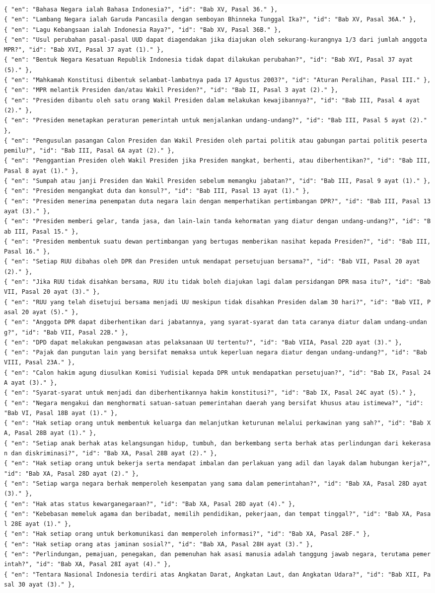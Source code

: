     { "en": "Bahasa Negara ialah Bahasa Indonesia?", "id": "Bab XV, Pasal 36." },
    { "en": "Lambang Negara ialah Garuda Pancasila dengan semboyan Bhinneka Tunggal Ika?", "id": "Bab XV, Pasal 36A." },
    { "en": "Lagu Kebangsaan ialah Indonesia Raya?", "id": "Bab XV, Pasal 36B." },
    { "en": "Usul perubahan pasal-pasal UUD dapat diagendakan jika diajukan oleh sekurang-kurangnya 1/3 dari jumlah anggota MPR?", "id": "Bab XVI, Pasal 37 ayat (1)." },
    { "en": "Bentuk Negara Kesatuan Republik Indonesia tidak dapat dilakukan perubahan?", "id": "Bab XVI, Pasal 37 ayat (5)." },
    { "en": "Mahkamah Konstitusi dibentuk selambat-lambatnya pada 17 Agustus 2003?", "id": "Aturan Peralihan, Pasal III." },
    { "en": "MPR melantik Presiden dan/atau Wakil Presiden?", "id": "Bab II, Pasal 3 ayat (2)." },
    { "en": "Presiden dibantu oleh satu orang Wakil Presiden dalam melakukan kewajibannya?", "id": "Bab III, Pasal 4 ayat (2)." },
    { "en": "Presiden menetapkan peraturan pemerintah untuk menjalankan undang-undang?", "id": "Bab III, Pasal 5 ayat (2)." },
    { "en": "Pengusulan pasangan Calon Presiden dan Wakil Presiden oleh partai politik atau gabungan partai politik peserta pemilu?", "id": "Bab III, Pasal 6A ayat (2)." },
    { "en": "Penggantian Presiden oleh Wakil Presiden jika Presiden mangkat, berhenti, atau diberhentikan?", "id": "Bab III, Pasal 8 ayat (1)." },
    { "en": "Sumpah atau janji Presiden dan Wakil Presiden sebelum memangku jabatan?", "id": "Bab III, Pasal 9 ayat (1)." },
    { "en": "Presiden mengangkat duta dan konsul?", "id": "Bab III, Pasal 13 ayat (1)." },
    { "en": "Presiden menerima penempatan duta negara lain dengan memperhatikan pertimbangan DPR?", "id": "Bab III, Pasal 13 ayat (3)." },
    { "en": "Presiden memberi gelar, tanda jasa, dan lain-lain tanda kehormatan yang diatur dengan undang-undang?", "id": "Bab III, Pasal 15." },
    { "en": "Presiden membentuk suatu dewan pertimbangan yang bertugas memberikan nasihat kepada Presiden?", "id": "Bab III, Pasal 16." },
    { "en": "Setiap RUU dibahas oleh DPR dan Presiden untuk mendapat persetujuan bersama?", "id": "Bab VII, Pasal 20 ayat (2)." },
    { "en": "Jika RUU tidak disahkan bersama, RUU itu tidak boleh diajukan lagi dalam persidangan DPR masa itu?", "id": "Bab VII, Pasal 20 ayat (3)." },
    { "en": "RUU yang telah disetujui bersama menjadi UU meskipun tidak disahkan Presiden dalam 30 hari?", "id": "Bab VII, Pasal 20 ayat (5)." },
    { "en": "Anggota DPR dapat diberhentikan dari jabatannya, yang syarat-syarat dan tata caranya diatur dalam undang-undang?", "id": "Bab VII, Pasal 22B." },
    { "en": "DPD dapat melakukan pengawasan atas pelaksanaan UU tertentu?", "id": "Bab VIIA, Pasal 22D ayat (3)." },
    { "en": "Pajak dan pungutan lain yang bersifat memaksa untuk keperluan negara diatur dengan undang-undang?", "id": "Bab VIII, Pasal 23A." },
    { "en": "Calon hakim agung diusulkan Komisi Yudisial kepada DPR untuk mendapatkan persetujuan?", "id": "Bab IX, Pasal 24A ayat (3)." },
    { "en": "Syarat-syarat untuk menjadi dan diberhentikannya hakim konstitusi?", "id": "Bab IX, Pasal 24C ayat (5)." },
    { "en": "Negara mengakui dan menghormati satuan-satuan pemerintahan daerah yang bersifat khusus atau istimewa?", "id": "Bab VI, Pasal 18B ayat (1)." },
    { "en": "Hak setiap orang untuk membentuk keluarga dan melanjutkan keturunan melalui perkawinan yang sah?", "id": "Bab XA, Pasal 28B ayat (1)." },
    { "en": "Setiap anak berhak atas kelangsungan hidup, tumbuh, dan berkembang serta berhak atas perlindungan dari kekerasan dan diskriminasi?", "id": "Bab XA, Pasal 28B ayat (2)." },
    { "en": "Hak setiap orang untuk bekerja serta mendapat imbalan dan perlakuan yang adil dan layak dalam hubungan kerja?", "id": "Bab XA, Pasal 28D ayat (2)." },
    { "en": "Setiap warga negara berhak memperoleh kesempatan yang sama dalam pemerintahan?", "id": "Bab XA, Pasal 28D ayat (3)." },
    { "en": "Hak atas status kewarganegaraan?", "id": "Bab XA, Pasal 28D ayat (4)." },
    { "en": "Kebebasan memeluk agama dan beribadat, memilih pendidikan, pekerjaan, dan tempat tinggal?", "id": "Bab XA, Pasal 28E ayat (1)." },
    { "en": "Hak setiap orang untuk berkomunikasi dan memperoleh informasi?", "id": "Bab XA, Pasal 28F." },
    { "en": "Hak setiap orang atas jaminan sosial?", "id": "Bab XA, Pasal 28H ayat (3)." },
    { "en": "Perlindungan, pemajuan, penegakan, dan pemenuhan hak asasi manusia adalah tanggung jawab negara, terutama pemerintah?", "id": "Bab XA, Pasal 28I ayat (4)." },
    { "en": "Tentara Nasional Indonesia terdiri atas Angkatan Darat, Angkatan Laut, dan Angkatan Udara?", "id": "Bab XII, Pasal 30 ayat (3)." },